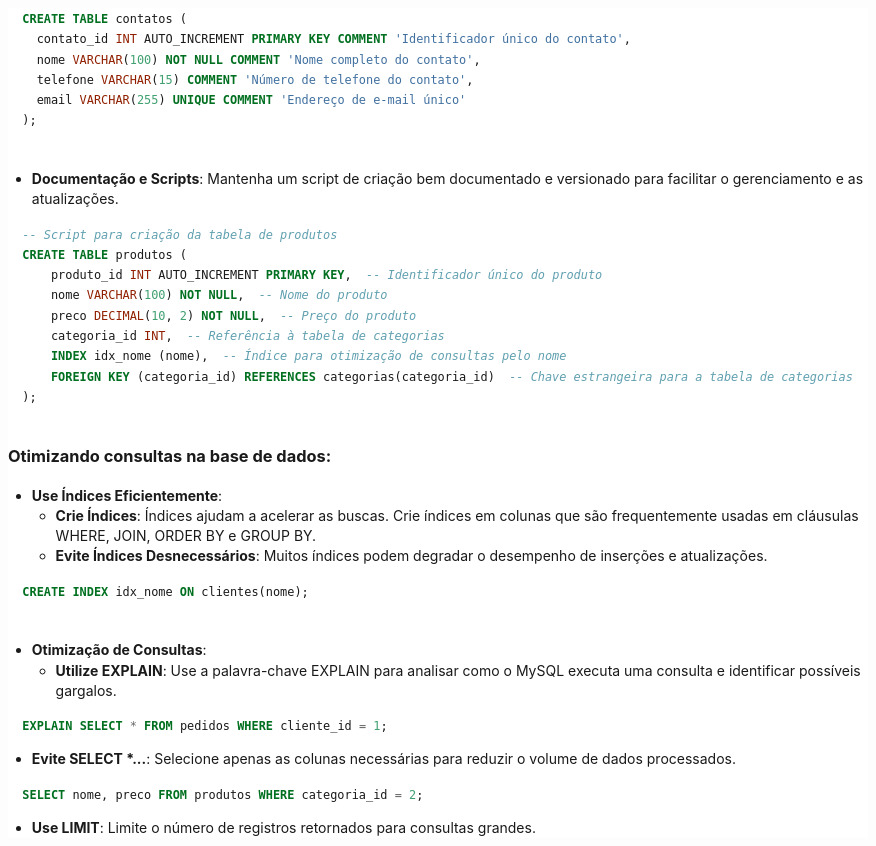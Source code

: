 ```sql
  CREATE TABLE contatos (
    contato_id INT AUTO_INCREMENT PRIMARY KEY COMMENT 'Identificador único do contato',
    nome VARCHAR(100) NOT NULL COMMENT 'Nome completo do contato',
    telefone VARCHAR(15) COMMENT 'Número de telefone do contato',
    email VARCHAR(255) UNIQUE COMMENT 'Endereço de e-mail único'
  );
```
#
- **Documentação e Scripts**:
Mantenha um script de criação bem documentado e versionado para facilitar o gerenciamento e as atualizações.

``` sql
  -- Script para criação da tabela de produtos
  CREATE TABLE produtos (
      produto_id INT AUTO_INCREMENT PRIMARY KEY,  -- Identificador único do produto
      nome VARCHAR(100) NOT NULL,  -- Nome do produto
      preco DECIMAL(10, 2) NOT NULL,  -- Preço do produto
      categoria_id INT,  -- Referência à tabela de categorias
      INDEX idx_nome (nome),  -- Índice para otimização de consultas pelo nome
      FOREIGN KEY (categoria_id) REFERENCES categorias(categoria_id)  -- Chave estrangeira para a tabela de categorias
  );
```

#

### Otimizando consultas na base de dados:

- **Use Índices Eficientemente**: 
  - **Crie Índices**: Índices ajudam a acelerar as buscas. Crie índices em colunas que são frequentemente usadas em cláusulas WHERE, JOIN, ORDER BY e GROUP BY.
  - **Evite Índices Desnecessários**: Muitos índices podem degradar o desempenho de inserções e atualizações.

``` sql
  CREATE INDEX idx_nome ON clientes(nome);
```

#

- **Otimização de Consultas**:
  - **Utilize EXPLAIN**: Use a palavra-chave EXPLAIN para analisar como o MySQL executa uma consulta e identificar possíveis gargalos.

``` sql
  EXPLAIN SELECT * FROM pedidos WHERE cliente_id = 1;
```
  - **Evite SELECT *...**: Selecione apenas as colunas necessárias para reduzir o volume de dados processados.

``` sql
  SELECT nome, preco FROM produtos WHERE categoria_id = 2;
```

  - **Use LIMIT**: Limite o número de registros retornados para consultas grandes.
